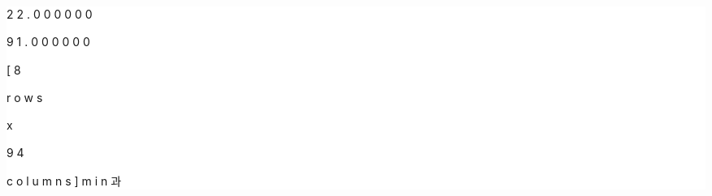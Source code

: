  
 
 
 
 
2
2
.
0
0
0
0
0
0
 
 
 
 
 
 
9
1
.
0
0
0
0
0
0
 
 


[
8
 
r
o
w
s
 
x
 
9
4
 
c
o
l
u
m
n
s
]
</pre>
m
i
n
과
 